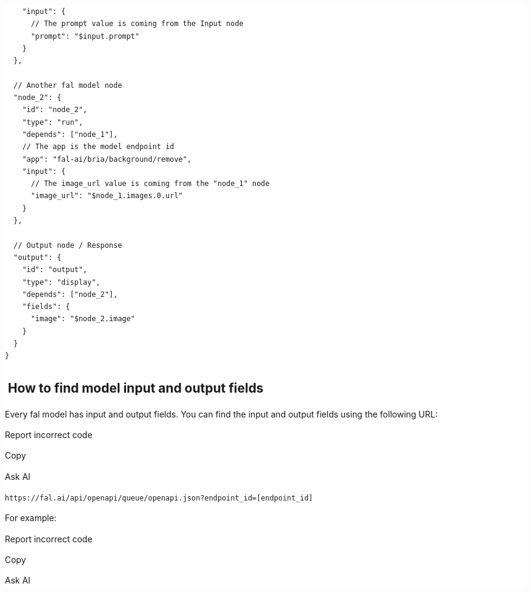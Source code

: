```
    "input": {
      // The prompt value is coming from the Input node
      "prompt": "$input.prompt"
    }
  },

  // Another fal model node
  "node_2": {
    "id": "node_2",
    "type": "run",
    "depends": ["node_1"],
    // The app is the model endpoint id
    "app": "fal-ai/bria/background/remove",
    "input": {
      // The image_url value is coming from the "node_1" node
      "image_url": "$node_1.images.0.url"
    }
  },

  // Output node / Response
  "output": {
    "id": "output",
    "type": "display",
    "depends": ["node_2"],
    "fields": {
      "image": "$node_2.image"
    }
  }
}
```

## [​](#how-to-find-model-input-and-output-fields) How to find model input and output fields

Every fal model has input and output fields. You can find the input and output fields using the following URL:

Report incorrect code

Copy

Ask AI

```
https://fal.ai/api/openapi/queue/openapi.json?endpoint_id=[endpoint_id]
```

For example:

Report incorrect code

Copy

Ask AI
